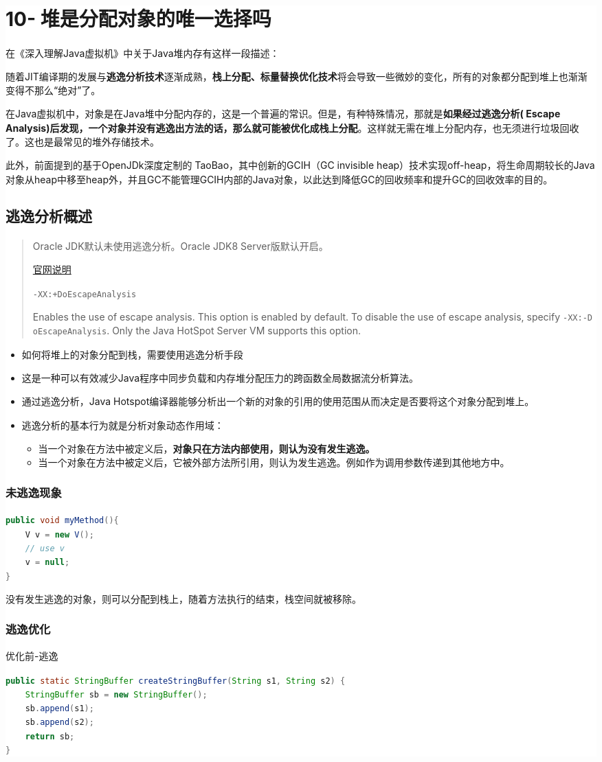 

# 10- 堆是分配对象的唯一选择吗

在《深入理解Java虚拟机》中关于Java堆内存有这样一段描述：

随着JIT编译期的发展与**逃逸分析技术**逐渐成熟，**栈上分配、标量替换优化技术**将会导致一些微妙的变化，所有的对象都分配到堆上也渐渐变得不那么“绝对”了。

在Java虚拟机中，对象是在Java堆中分配内存的，这是一个普遍的常识。但是，有种特殊情况，那就是**如果经过逃逸分析( Escape Analysis)后发现，一个对象并没有逃逸出方法的话，那么就可能被优化成栈上分配**。这样就无需在堆上分配内存，也无须进行垃圾回收了。这也是最常见的堆外存储技术。

此外，前面提到的基于OpenJDk深度定制的 TaoBao，其中创新的GCIH（GC invisible heap）技术实现off-heap，将生命周期较长的Java对象从heap中移至heap外，并且GC不能管理GCIH内部的Java对象，以此达到降低GC的回收频率和提升GC的回收效率的目的。

## 逃逸分析概述

> Oracle JDK默认未使用逃逸分析。Oracle JDK8 Server版默认开启。
>
> [官网说明](https://docs.oracle.com/javase/8/docs/technotes/tools/unix/java.html#BGBCIEFC)
>
> `-XX:+DoEscapeAnalysis`
>
> Enables the use of escape analysis. This option is enabled by default. To disable the use of escape analysis, specify `-XX:-DoEscapeAnalysis`. Only the Java HotSpot Server VM supports this option.

- 如何将堆上的对象分配到栈，需要使用逃逸分析手段
- 这是一种可以有效减少Java程序中同步负载和内存堆分配压力的跨函数全局数据流分析算法。
- 通过逃逸分析，Java Hotspot编译器能够分析出一个新的对象的引用的使用范围从而决定是否要将这个对象分配到堆上。

- 逃逸分析的基本行为就是分析对象动态作用域：
  - 当一个对象在方法中被定义后，**对象只在方法内部使用，则认为没有发生逃逸。**
  - 当一个对象在方法中被定义后，它被外部方法所引用，则认为发生逃逸。例如作为调用参数传递到其他地方中。

### 未逃逸现象

```java
public void myMethod(){
	V v = new V();
    // use v
    v = null;
}
```

没有发生逃逸的对象，则可以分配到栈上，随着方法执行的结束，栈空间就被移除。

### 逃逸优化

优化前-逃逸

```java
public static StringBuffer createStringBuffer(String s1, String s2) {
    StringBuffer sb = new StringBuffer();
    sb.append(s1);
    sb.append(s2);
    return sb;
}
```
